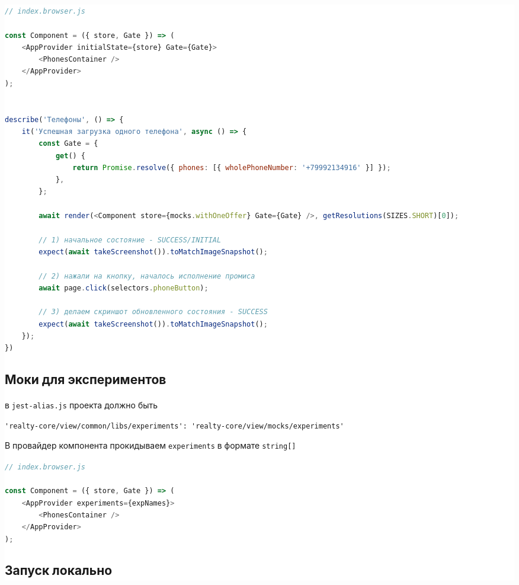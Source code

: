 ```javascript
// index.browser.js

const Component = ({ store, Gate }) => (
    <AppProvider initialState={store} Gate={Gate}>
        <PhonesContainer />
    </AppProvider>
);


describe('Телефоны', () => {
    it('Успешная загрузка одного телефона', async () => {
        const Gate = {
            get() {
                return Promise.resolve({ phones: [{ wholePhoneNumber: '+79992134916' }] });
            },
        };
    
        await render(<Component store={mocks.withOneOffer} Gate={Gate} />, getResolutions(SIZES.SHORT)[0]);
        
        // 1) начальное состояние - SUCCESS/INITIAL
        expect(await takeScreenshot()).toMatchImageSnapshot();
    
        // 2) нажали на кнопку, началось исполнение промиса
        await page.click(selectors.phoneButton);
    
        // 3) делаем скриншот обновленного состояния - SUCCESS
        expect(await takeScreenshot()).toMatchImageSnapshot();
    });
})
```

## Моки для экспериментов
в `jest-alias.js` проекта должно быть
```
'realty-core/view/common/libs/experiments': 'realty-core/view/mocks/experiments'
```

В провайдер компонента прокидываем `experiments` в формате `string[]`
```javascript
// index.browser.js

const Component = ({ store, Gate }) => (
    <AppProvider experiments={expNames}>
        <PhonesContainer />
    </AppProvider>
);
```

## Запуск локально
